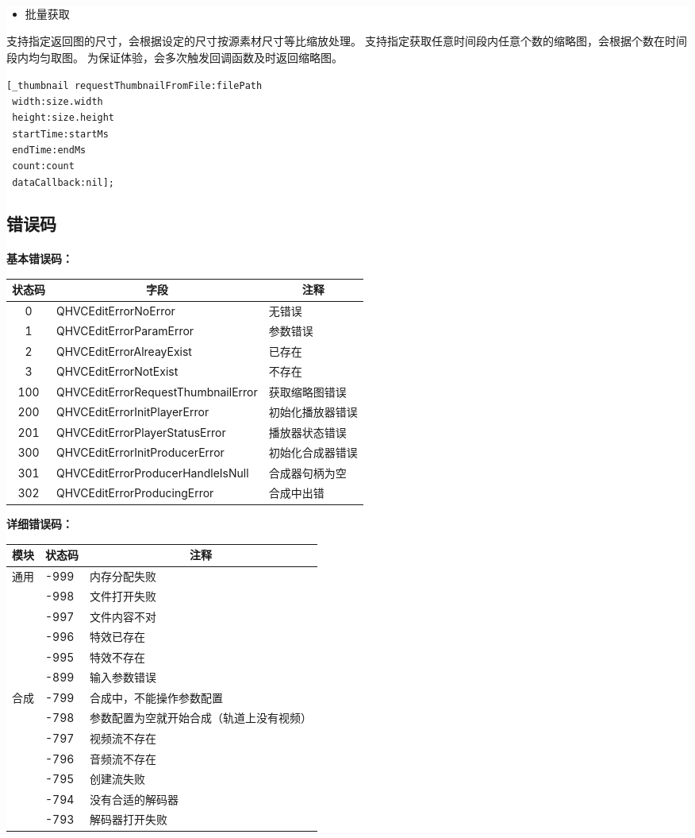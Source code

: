 * 批量获取

支持指定返回图的尺寸，会根据设定的尺寸按源素材尺寸等比缩放处理。
支持指定获取任意时间段内任意个数的缩略图，会根据个数在时间段内均匀取图。
为保证体验，会多次触发回调函数及时返回缩略图。

```code
[_thumbnail requestThumbnailFromFile:filePath
 width:size.width 
 height:size.height 
 startTime:startMs
 endTime:endMs
 count:count
 dataCallback:nil];
```

## 错误码

**基本错误码：**

|状态码|字段           |注释|
|:---:|---------------|---|
|0|QHVCEditErrorNoError|无错误|
|1|QHVCEditErrorParamError|参数错误|
|2|QHVCEditErrorAlreayExist|已存在|
|3|QHVCEditErrorNotExist|不存在|
|100|QHVCEditErrorRequestThumbnailError|获取缩略图错误|
|200|QHVCEditErrorInitPlayerError|初始化播放器错误|
|201|QHVCEditErrorPlayerStatusError|播放器状态错误|
|300|QHVCEditErrorInitProducerError|初始化合成器错误|
|301|QHVCEditErrorProducerHandleIsNull|合成器句柄为空|
|302|QHVCEditErrorProducingError|合成中出错|

**详细错误码：**
	
|模块| 状态码 | 注释        |
|--- |-----|------------|
|通用| -999  | 内存分配失败 |
|| -998  | 文件打开失败 |
|| -997  | 文件内容不对 |
|| -996  | 特效已存在 |
|| -995  | 特效不存在 |
|| -899  | 输入参数错误 |
|合成| -799  | 合成中，不能操作参数配置 |
|| -798  | 参数配置为空就开始合成（轨道上没有视频）|
|| -797  | 视频流不存在 |
|| -796  | 音频流不存在 |
|| -795  | 创建流失败   |
|| -794  | 没有合适的解码器 |
|| -793  | 解码器打开失败 |
